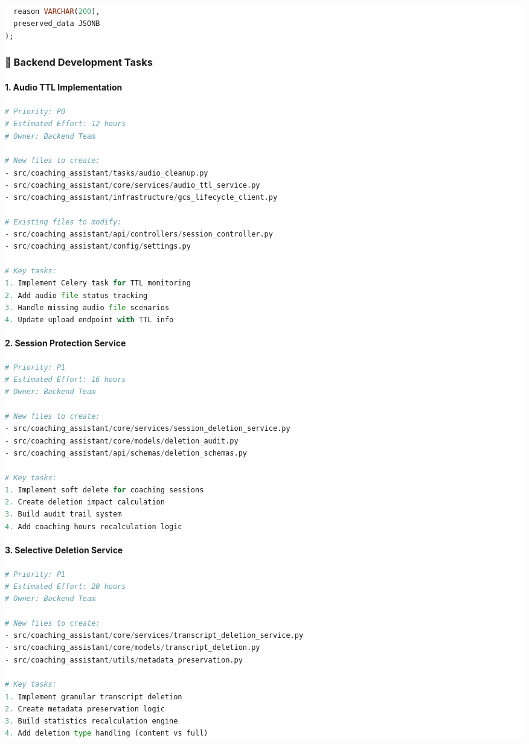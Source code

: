 ```sql
  reason VARCHAR(200),
  preserved_data JSONB
);
```

### 🔧 Backend Development Tasks

#### 1. Audio TTL Implementation
```python
# Priority: P0
# Estimated Effort: 12 hours
# Owner: Backend Team

# New files to create:
- src/coaching_assistant/tasks/audio_cleanup.py
- src/coaching_assistant/core/services/audio_ttl_service.py
- src/coaching_assistant/infrastructure/gcs_lifecycle_client.py

# Existing files to modify:
- src/coaching_assistant/api/controllers/session_controller.py
- src/coaching_assistant/config/settings.py

# Key tasks:
1. Implement Celery task for TTL monitoring
2. Add audio file status tracking
3. Handle missing audio file scenarios
4. Update upload endpoint with TTL info
```

#### 2. Session Protection Service
```python
# Priority: P1
# Estimated Effort: 16 hours
# Owner: Backend Team

# New files to create:
- src/coaching_assistant/core/services/session_deletion_service.py
- src/coaching_assistant/core/models/deletion_audit.py
- src/coaching_assistant/api/schemas/deletion_schemas.py

# Key tasks:
1. Implement soft delete for coaching sessions
2. Create deletion impact calculation
3. Build audit trail system
4. Add coaching hours recalculation logic
```

#### 3. Selective Deletion Service
```python
# Priority: P1
# Estimated Effort: 20 hours
# Owner: Backend Team

# New files to create:
- src/coaching_assistant/core/services/transcript_deletion_service.py
- src/coaching_assistant/core/models/transcript_deletion.py
- src/coaching_assistant/utils/metadata_preservation.py

# Key tasks:
1. Implement granular transcript deletion
2. Create metadata preservation logic
3. Build statistics recalculation engine
4. Add deletion type handling (content vs full)
```